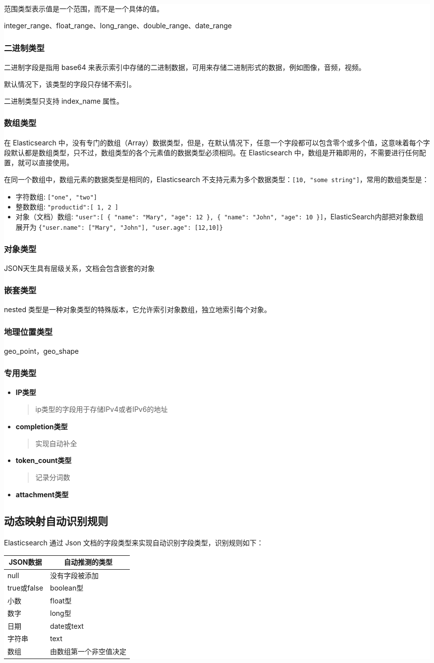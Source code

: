 范围类型表示值是一个范围，而不是一个具体的值。

integer_range、float_range、long_range、double_range、date_range

### 二进制类型

二进制字段是指用 base64 来表示索引中存储的二进制数据，可用来存储二进制形式的数据，例如图像，音频，视频。

默认情况下，该类型的字段只存储不索引。

二进制类型只支持 index_name 属性。

### 数组类型

在 Elasticsearch 中，没有专门的数组（Array）数据类型，但是，在默认情况下，任意一个字段都可以包含零个或多个值，这意味着每个字段默认都是数组类型，只不过，数组类型的各个元素值的数据类型必须相同。在 Elasticsearch 中，数组是开箱即用的，不需要进行任何配置，就可以直接使用。

在同一个数组中，数组元素的数据类型是相同的，Elasticsearch 不支持元素为多个数据类型：`[10, "some string"]`，常用的数组类型是：

- 字符数组: `["one", "two"]`
- 整数数组: `"productid":[ 1, 2 ]`
- 对象（文档）数组: `"user":[ { "name": "Mary", "age": 12 }, { "name": "John", "age": 10 }]`，ElasticSearch内部把对象数组展开为 `{"user.name": ["Mary", "John"], "user.age": [12,10]}`

### 对象类型

JSON天生具有层级关系，文档会包含嵌套的对象

### 嵌套类型

nested 类型是一种对象类型的特殊版本，它允许索引对象数组，独立地索引每个对象。

### 地理位置类型

geo_point，geo_shape

### 专用类型

- **IP类型**

  > ip类型的字段用于存储IPv4或者IPv6的地址

- **completion类型**

  > 实现自动补全

- **token_count类型**

  > 记录分词数

- **attachment类型**

## 动态映射自动识别规则

Elasticsearch 通过 Json 文档的字段类型来实现自动识别字段类型，识别规则如下：

| JSON数据    | 自动推测的类型         |
| ----------- | ---------------------- |
| null        | 没有字段被添加         |
| true或false | boolean型              |
| 小数        | float型                |
| 数字        | long型                 |
| 日期        | date或text             |
| 字符串      | text                   |
| 数组        | 由数组第一个非空值决定 |